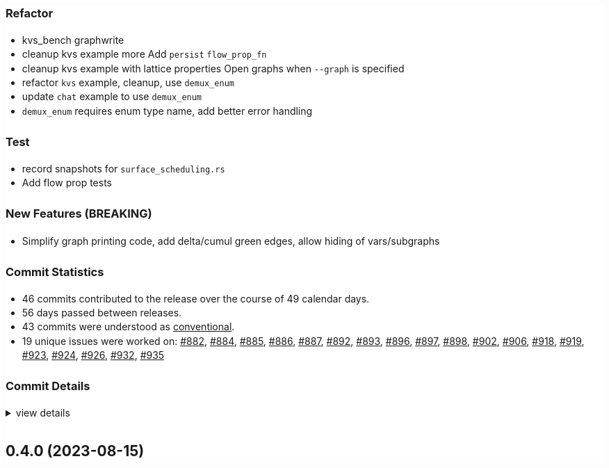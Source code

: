 ### Refactor

 - <csr-id-e519fb1518615463eab08935a42a10be2fe180fc/> kvs_bench graphwrite
 - <csr-id-cb90ae184151ab9085ecb6d58f11d668619af9df/> cleanup kvs example more
   Add `persist` `flow_prop_fn`
 - <csr-id-db9f270e2bdaff8cb4429c13c15ad9ca7bbff61b/> cleanup kvs example with lattice properties
   Open graphs when `--graph` is specified
 - <csr-id-b0c43c75954741edffe7e4e12909697e75ab1d26/> refactor `kvs` example, cleanup, use `demux_enum`
 - <csr-id-3c8dbd709fa5a1c1a458d2aa5e2be9ecd8fc4b49/> update `chat` example to use `demux_enum`
 - <csr-id-1126266e69c2c4364bc8de558f11859e5bad1c69/> `demux_enum` requires enum type name, add better error handling

### Test

 - <csr-id-96e2f4c08fdf3e76cd7648954c6a35c3ea3b6dc4/> record snapshots for `surface_scheduling.rs`
 - <csr-id-95ed7a5298f1003dabfe97e8b2da8eed2915fbb8/> Add flow prop tests

### New Features (BREAKING)

 - <csr-id-9ed0ce02128a0eeaf0b603efcbe896427e47ef62/> Simplify graph printing code, add delta/cumul green edges, allow hiding of vars/subgraphs

### Commit Statistics

<csr-read-only-do-not-edit/>

 - 46 commits contributed to the release over the course of 49 calendar days.
 - 56 days passed between releases.
 - 43 commits were understood as [conventional](https://www.conventionalcommits.org).
 - 19 unique issues were worked on: [#882](https://github.com/hydro-project/hydroflow/issues/882), [#884](https://github.com/hydro-project/hydroflow/issues/884), [#885](https://github.com/hydro-project/hydroflow/issues/885), [#886](https://github.com/hydro-project/hydroflow/issues/886), [#887](https://github.com/hydro-project/hydroflow/issues/887), [#892](https://github.com/hydro-project/hydroflow/issues/892), [#893](https://github.com/hydro-project/hydroflow/issues/893), [#896](https://github.com/hydro-project/hydroflow/issues/896), [#897](https://github.com/hydro-project/hydroflow/issues/897), [#898](https://github.com/hydro-project/hydroflow/issues/898), [#902](https://github.com/hydro-project/hydroflow/issues/902), [#906](https://github.com/hydro-project/hydroflow/issues/906), [#918](https://github.com/hydro-project/hydroflow/issues/918), [#919](https://github.com/hydro-project/hydroflow/issues/919), [#923](https://github.com/hydro-project/hydroflow/issues/923), [#924](https://github.com/hydro-project/hydroflow/issues/924), [#926](https://github.com/hydro-project/hydroflow/issues/926), [#932](https://github.com/hydro-project/hydroflow/issues/932), [#935](https://github.com/hydro-project/hydroflow/issues/935)

### Commit Details

<csr-read-only-do-not-edit/>

<details><summary>view details</summary></details>

## 0.4.0 (2023-08-15)
